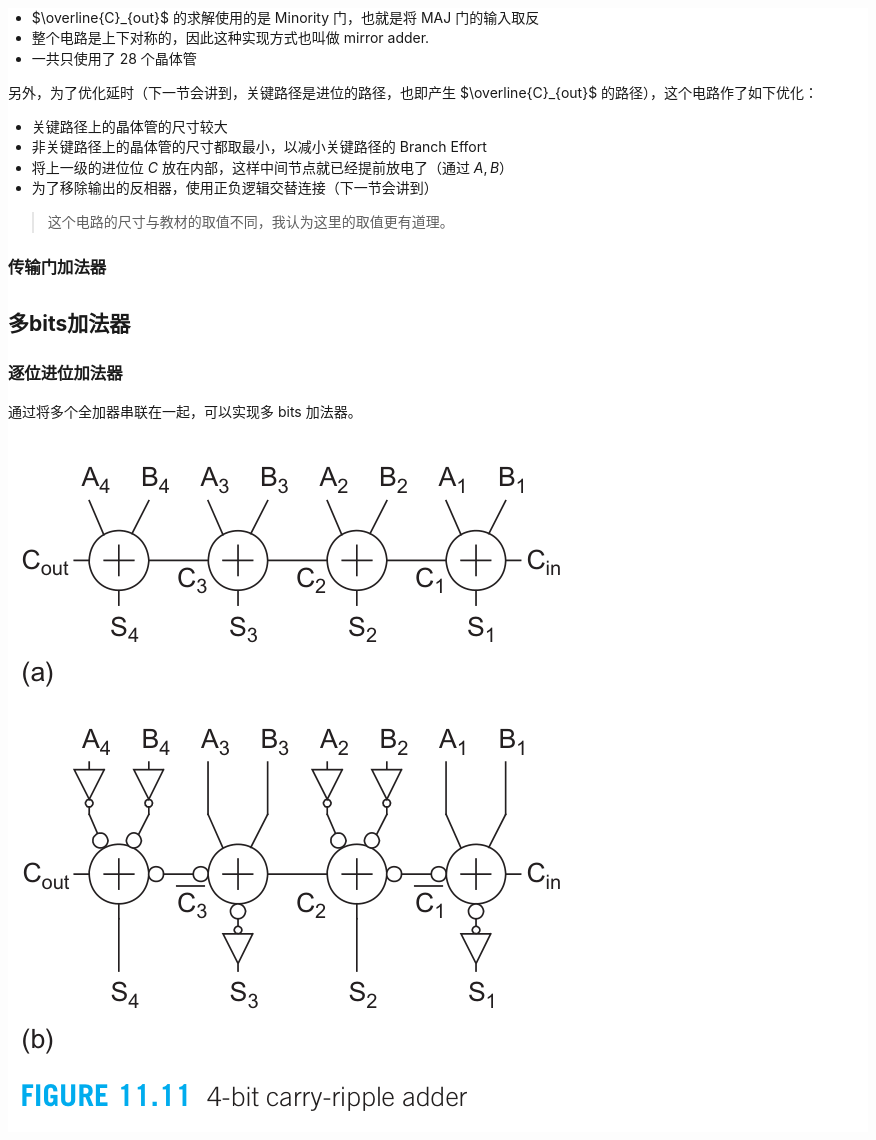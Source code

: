 - $\overline{C}_{out}$ 的求解使用的是 Minority 门，也就是将 MAJ 门的输入取反
- 整个电路是上下对称的，因此这种实现方式也叫做 mirror adder.
- 一共只使用了 28 个晶体管

另外，为了优化延时（下一节会讲到，关键路径是进位的路径，也即产生 $\overline{C}_{out}$ 的路径），这个电路作了如下优化：

- 关键路径上的晶体管的尺寸较大
- 非关键路径上的晶体管的尺寸都取最小，以减小关键路径的 Branch Effort
- 将上一级的进位位 $C$ 放在内部，这样中间节点就已经提前放电了（通过 $A,B$）
- 为了移除输出的反相器，使用正负逻辑交替连接（下一节会讲到）

> 这个电路的尺寸与教材的取值不同，我认为这里的取值更有道理。

### 传输门加法器



## 多bits加法器

### 逐位进位加法器

通过将多个全加器串联在一起，可以实现多 bits 加法器。

![逐位进位加法器](images/carry-ripple-adder.png)
